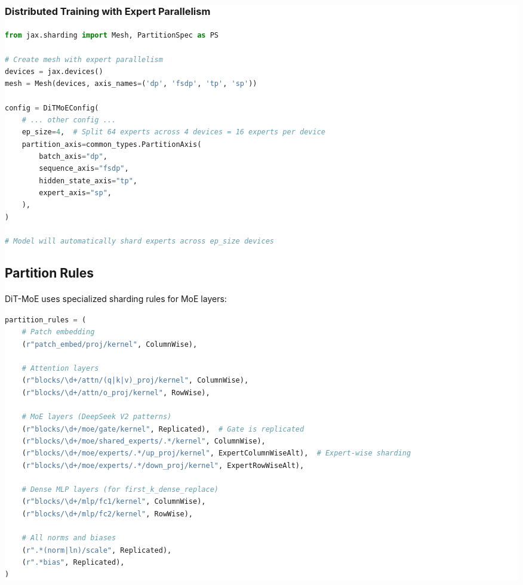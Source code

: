 ### Distributed Training with Expert Parallelism

```python
from jax.sharding import Mesh, PartitionSpec as PS

# Create mesh with expert parallelism
devices = jax.devices()
mesh = Mesh(devices, axis_names=('dp', 'fsdp', 'tp', 'sp'))

config = DiTMoEConfig(
    # ... other config ...
    ep_size=4,  # Split 64 experts across 4 devices = 16 experts per device
    partition_axis=common_types.PartitionAxis(
        batch_axis="dp",
        sequence_axis="fsdp",
        hidden_state_axis="tp",
        expert_axis="sp",
    ),
)

# Model will automatically shard experts across ep_size devices
```

## Partition Rules

DiT-MoE uses specialized sharding rules for MoE layers:

```python
partition_rules = (
    # Patch embedding
    (r"patch_embed/proj/kernel", ColumnWise),

    # Attention layers
    (r"blocks/\d+/attn/(q|k|v)_proj/kernel", ColumnWise),
    (r"blocks/\d+/attn/o_proj/kernel", RowWise),

    # MoE layers (DeepSeek V2 patterns)
    (r"blocks/\d+/moe/gate/kernel", Replicated),  # Gate is replicated
    (r"blocks/\d+/moe/shared_experts/.*/kernel", ColumnWise),
    (r"blocks/\d+/moe/experts/.*/up_proj/kernel", ExpertColumnWiseAlt),  # Expert-wise sharding
    (r"blocks/\d+/moe/experts/.*/down_proj/kernel", ExpertRowWiseAlt),

    # Dense MLP layers (for first_k_dense_replace)
    (r"blocks/\d+/mlp/fc1/kernel", ColumnWise),
    (r"blocks/\d+/mlp/fc2/kernel", RowWise),

    # All norms and biases
    (r".*(norm|ln)/scale", Replicated),
    (r".*bias", Replicated),
)
```
